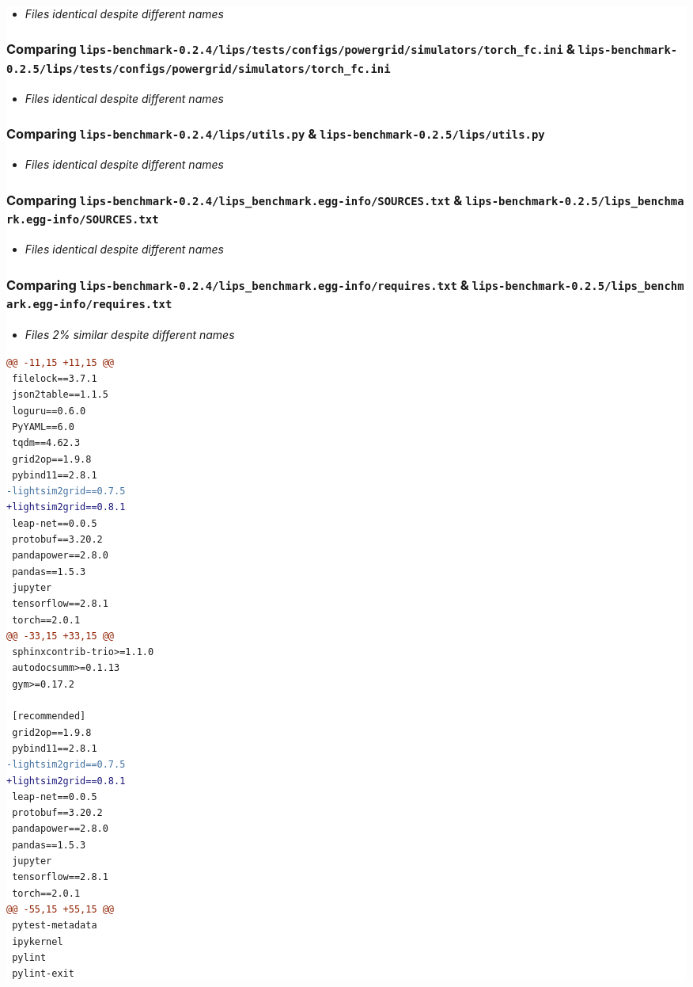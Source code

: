  * *Files identical despite different names*

### Comparing `lips-benchmark-0.2.4/lips/tests/configs/powergrid/simulators/torch_fc.ini` & `lips-benchmark-0.2.5/lips/tests/configs/powergrid/simulators/torch_fc.ini`

 * *Files identical despite different names*

### Comparing `lips-benchmark-0.2.4/lips/utils.py` & `lips-benchmark-0.2.5/lips/utils.py`

 * *Files identical despite different names*

### Comparing `lips-benchmark-0.2.4/lips_benchmark.egg-info/SOURCES.txt` & `lips-benchmark-0.2.5/lips_benchmark.egg-info/SOURCES.txt`

 * *Files identical despite different names*

### Comparing `lips-benchmark-0.2.4/lips_benchmark.egg-info/requires.txt` & `lips-benchmark-0.2.5/lips_benchmark.egg-info/requires.txt`

 * *Files 2% similar despite different names*

```diff
@@ -11,15 +11,15 @@
 filelock==3.7.1
 json2table==1.1.5
 loguru==0.6.0
 PyYAML==6.0
 tqdm==4.62.3
 grid2op==1.9.8
 pybind11==2.8.1
-lightsim2grid==0.7.5
+lightsim2grid==0.8.1
 leap-net==0.0.5
 protobuf==3.20.2
 pandapower==2.8.0
 pandas==1.5.3
 jupyter
 tensorflow==2.8.1
 torch==2.0.1
@@ -33,15 +33,15 @@
 sphinxcontrib-trio>=1.1.0
 autodocsumm>=0.1.13
 gym>=0.17.2
 
 [recommended]
 grid2op==1.9.8
 pybind11==2.8.1
-lightsim2grid==0.7.5
+lightsim2grid==0.8.1
 leap-net==0.0.5
 protobuf==3.20.2
 pandapower==2.8.0
 pandas==1.5.3
 jupyter
 tensorflow==2.8.1
 torch==2.0.1
@@ -55,15 +55,15 @@
 pytest-metadata
 ipykernel
 pylint
 pylint-exit
```